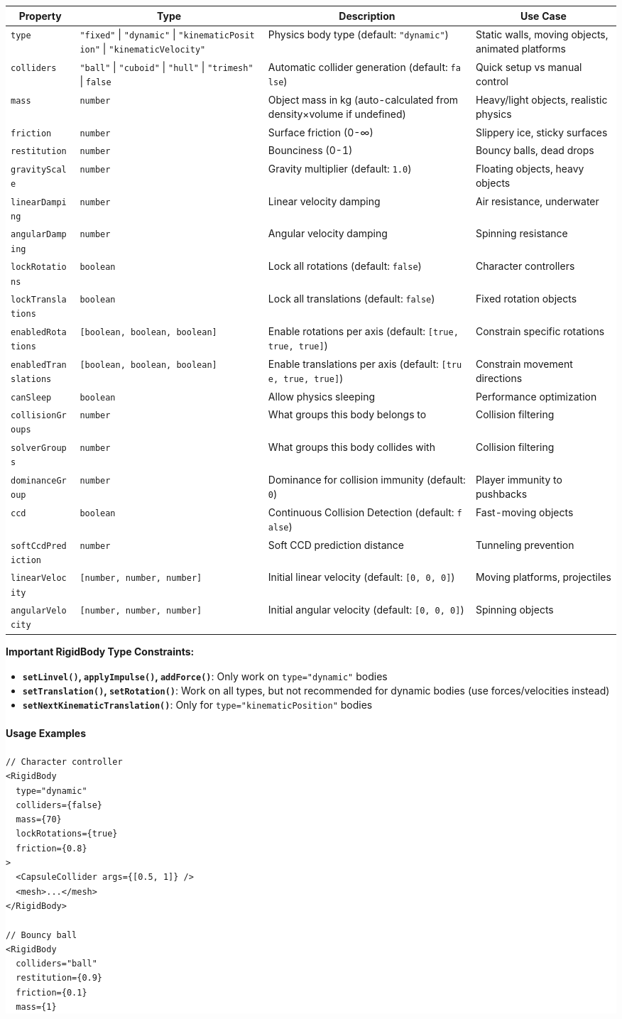 | Property              | Type                                                                       | Description                                                          | Use Case                                         |
| --------------------- | -------------------------------------------------------------------------- | -------------------------------------------------------------------- | ------------------------------------------------ |
| `type`                | `"fixed"` \| `"dynamic"` \| `"kinematicPosition"` \| `"kinematicVelocity"` | Physics body type (default: `"dynamic"`)                             | Static walls, moving objects, animated platforms |
| `colliders`           | `"ball"` \| `"cuboid"` \| `"hull"` \| `"trimesh"` \| `false`               | Automatic collider generation (default: `false`)                     | Quick setup vs manual control                    |
| `mass`                | `number`                                                                   | Object mass in kg (auto-calculated from density×volume if undefined) | Heavy/light objects, realistic physics           |
| `friction`            | `number`                                                                   | Surface friction (0-∞)                                               | Slippery ice, sticky surfaces                    |
| `restitution`         | `number`                                                                   | Bounciness (0-1)                                                     | Bouncy balls, dead drops                         |
| `gravityScale`        | `number`                                                                   | Gravity multiplier (default: `1.0`)                                  | Floating objects, heavy objects                  |
| `linearDamping`       | `number`                                                                   | Linear velocity damping                                              | Air resistance, underwater                       |
| `angularDamping`      | `number`                                                                   | Angular velocity damping                                             | Spinning resistance                              |
| `lockRotations`       | `boolean`                                                                  | Lock all rotations (default: `false`)                                | Character controllers                            |
| `lockTranslations`    | `boolean`                                                                  | Lock all translations (default: `false`)                             | Fixed rotation objects                           |
| `enabledRotations`    | `[boolean, boolean, boolean]`                                              | Enable rotations per axis (default: `[true, true, true]`)            | Constrain specific rotations                     |
| `enabledTranslations` | `[boolean, boolean, boolean]`                                              | Enable translations per axis (default: `[true, true, true]`)         | Constrain movement directions                    |
| `canSleep`            | `boolean`                                                                  | Allow physics sleeping                                               | Performance optimization                         |
| `collisionGroups`     | `number`                                                                   | What groups this body belongs to                                     | Collision filtering                              |
| `solverGroups`        | `number`                                                                   | What groups this body collides with                                  | Collision filtering                              |
| `dominanceGroup`      | `number`                                                                   | Dominance for collision immunity (default: `0`)                      | Player immunity to pushbacks                     |
| `ccd`                 | `boolean`                                                                  | Continuous Collision Detection (default: `false`)                    | Fast-moving objects                              |
| `softCcdPrediction`   | `number`                                                                   | Soft CCD prediction distance                                         | Tunneling prevention                             |
| `linearVelocity`      | `[number, number, number]`                                                 | Initial linear velocity (default: `[0, 0, 0]`)                       | Moving platforms, projectiles                    |
| `angularVelocity`     | `[number, number, number]`                                                 | Initial angular velocity (default: `[0, 0, 0]`)                      | Spinning objects                                 |

**Important RigidBody Type Constraints:**

- **`setLinvel()`, `applyImpulse()`, `addForce()`**: Only work on `type="dynamic"` bodies
- **`setTranslation()`, `setRotation()`**: Work on all types, but not recommended for dynamic bodies (use forces/velocities instead)
- **`setNextKinematicTranslation()`**: Only for `type="kinematicPosition"` bodies

#### Usage Examples

```tsx
// Character controller
<RigidBody
  type="dynamic"
  colliders={false}
  mass={70}
  lockRotations={true}
  friction={0.8}
>
  <CapsuleCollider args={[0.5, 1]} />
  <mesh>...</mesh>
</RigidBody>

// Bouncy ball
<RigidBody
  colliders="ball"
  restitution={0.9}
  friction={0.1}
  mass={1}
```